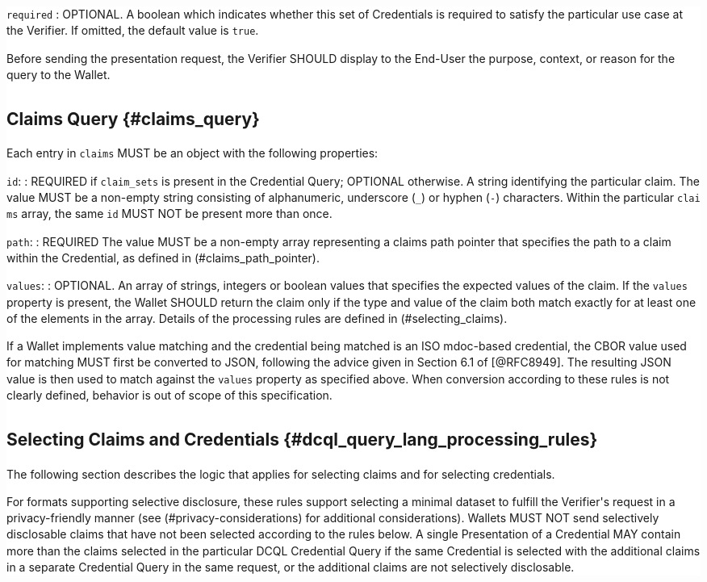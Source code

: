 `required`
: OPTIONAL. A boolean which indicates whether this set of Credentials is required
to satisfy the particular use case at the Verifier. If omitted, the default value is `true`.

Before sending the presentation request, the Verifier SHOULD display to the End-User the purpose, context, or reason for the query to the Wallet.

## Claims Query {#claims_query}

Each entry in `claims` MUST be an object with the following properties:

`id`:
: REQUIRED if `claim_sets` is present in the Credential Query; OPTIONAL otherwise. A string
identifying the particular claim. The value MUST be a non-empty string
consisting of alphanumeric, underscore (`_`) or hyphen (`-`) characters.
Within the particular `claims` array, the same `id` MUST NOT
be present more than once.

`path`:
: REQUIRED The value MUST be a non-empty array representing a claims path pointer that specifies the path to a claim
within the Credential, as defined in (#claims_path_pointer).

`values`:
: OPTIONAL. An array of strings, integers or boolean values that specifies the expected values of the claim.
If the `values` property is present, the Wallet SHOULD return the claim only if the
type and value of the claim both match exactly for at least one of the elements in the array. Details of the processing
rules are defined in (#selecting_claims).

If a Wallet implements value matching and the credential being matched is
an ISO mdoc-based credential, the CBOR value used for matching MUST first be converted to JSON, following the advice 
given in Section 6.1 of [@RFC8949]. The resulting JSON value is then used to match against the `values` property as specified above.
When conversion according to these rules is not clearly defined, behavior is out of scope of this specification.

## Selecting Claims and Credentials {#dcql_query_lang_processing_rules}

The following section describes the logic that applies for selecting claims 
and for selecting credentials.

For formats supporting selective disclosure, these rules support selecting a minimal
dataset to fulfill the Verifier's request in a privacy-friendly manner
(see (#privacy-considerations) for additional considerations). Wallets MUST NOT send
selectively disclosable claims that have not been selected according to the rules below.
A single Presentation of a Credential MAY contain more than the claims selected in the
particular DCQL Credential Query if the same Credential is selected with the additional
claims in a separate Credential Query in the same request, or the additional claims are
not selectively disclosable.
